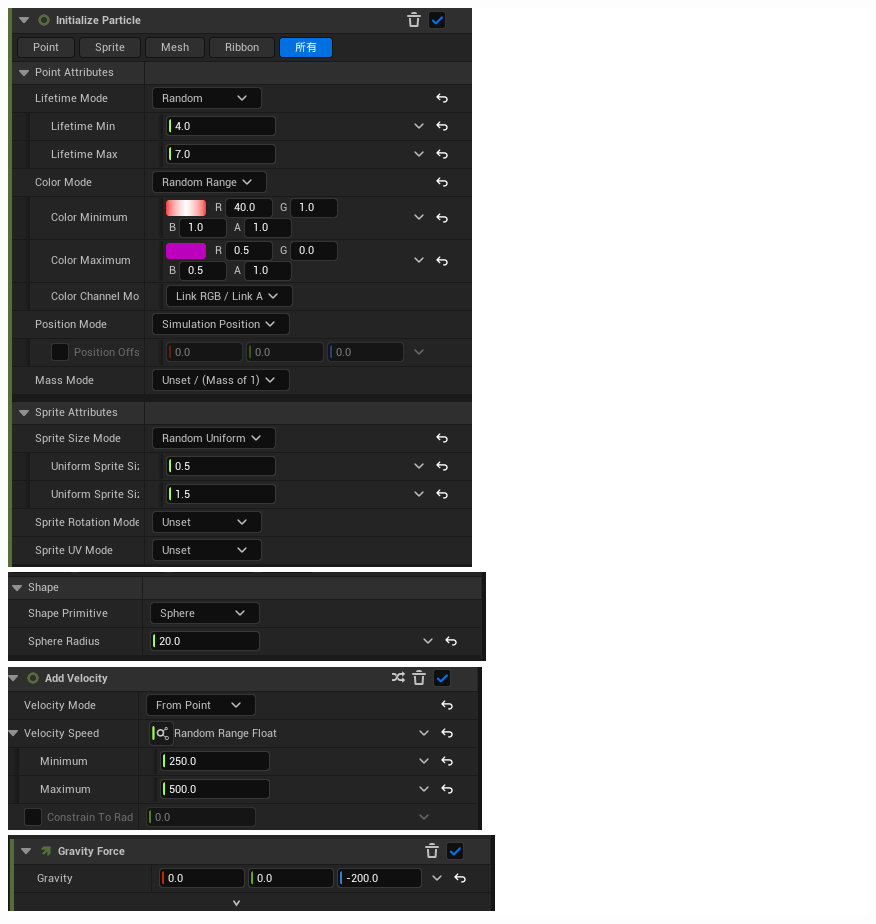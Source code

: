 <img src="uepics\31.png" alt="image-20240412134105259" />

<img src="uepics\35.png" alt="image-20240412134124973" />

<img src="uepics\34.png" alt="image-20240412134133219" />

<img src="uepics\33.png" alt="image-20240412134142091" />
